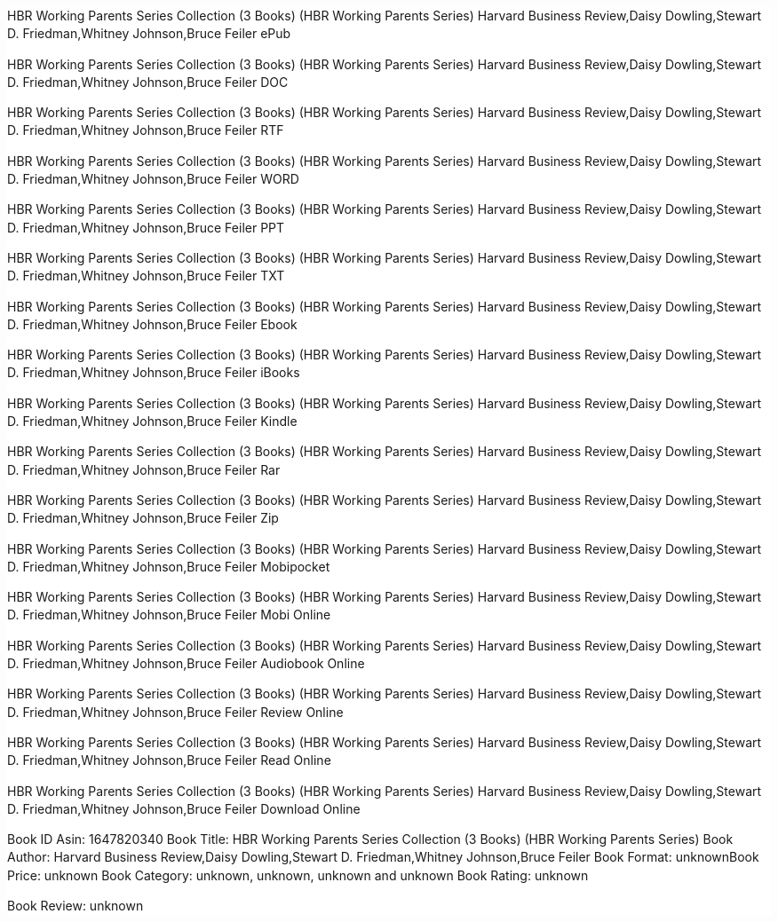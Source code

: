 HBR Working Parents Series Collection (3 Books) (HBR Working Parents Series) Harvard Business Review,Daisy Dowling,Stewart D. Friedman,Whitney Johnson,Bruce Feiler ePub

HBR Working Parents Series Collection (3 Books) (HBR Working Parents Series) Harvard Business Review,Daisy Dowling,Stewart D. Friedman,Whitney Johnson,Bruce Feiler DOC

HBR Working Parents Series Collection (3 Books) (HBR Working Parents Series) Harvard Business Review,Daisy Dowling,Stewart D. Friedman,Whitney Johnson,Bruce Feiler RTF

HBR Working Parents Series Collection (3 Books) (HBR Working Parents Series) Harvard Business Review,Daisy Dowling,Stewart D. Friedman,Whitney Johnson,Bruce Feiler WORD

HBR Working Parents Series Collection (3 Books) (HBR Working Parents Series) Harvard Business Review,Daisy Dowling,Stewart D. Friedman,Whitney Johnson,Bruce Feiler PPT

HBR Working Parents Series Collection (3 Books) (HBR Working Parents Series) Harvard Business Review,Daisy Dowling,Stewart D. Friedman,Whitney Johnson,Bruce Feiler TXT

HBR Working Parents Series Collection (3 Books) (HBR Working Parents Series) Harvard Business Review,Daisy Dowling,Stewart D. Friedman,Whitney Johnson,Bruce Feiler Ebook

HBR Working Parents Series Collection (3 Books) (HBR Working Parents Series) Harvard Business Review,Daisy Dowling,Stewart D. Friedman,Whitney Johnson,Bruce Feiler iBooks

HBR Working Parents Series Collection (3 Books) (HBR Working Parents Series) Harvard Business Review,Daisy Dowling,Stewart D. Friedman,Whitney Johnson,Bruce Feiler Kindle

HBR Working Parents Series Collection (3 Books) (HBR Working Parents Series) Harvard Business Review,Daisy Dowling,Stewart D. Friedman,Whitney Johnson,Bruce Feiler Rar

HBR Working Parents Series Collection (3 Books) (HBR Working Parents Series) Harvard Business Review,Daisy Dowling,Stewart D. Friedman,Whitney Johnson,Bruce Feiler Zip

HBR Working Parents Series Collection (3 Books) (HBR Working Parents Series) Harvard Business Review,Daisy Dowling,Stewart D. Friedman,Whitney Johnson,Bruce Feiler Mobipocket

HBR Working Parents Series Collection (3 Books) (HBR Working Parents Series) Harvard Business Review,Daisy Dowling,Stewart D. Friedman,Whitney Johnson,Bruce Feiler Mobi Online

HBR Working Parents Series Collection (3 Books) (HBR Working Parents Series) Harvard Business Review,Daisy Dowling,Stewart D. Friedman,Whitney Johnson,Bruce Feiler Audiobook Online

HBR Working Parents Series Collection (3 Books) (HBR Working Parents Series) Harvard Business Review,Daisy Dowling,Stewart D. Friedman,Whitney Johnson,Bruce Feiler Review Online

HBR Working Parents Series Collection (3 Books) (HBR Working Parents Series) Harvard Business Review,Daisy Dowling,Stewart D. Friedman,Whitney Johnson,Bruce Feiler Read Online

HBR Working Parents Series Collection (3 Books) (HBR Working Parents Series) Harvard Business Review,Daisy Dowling,Stewart D. Friedman,Whitney Johnson,Bruce Feiler Download Online

Book ID Asin: 1647820340
Book Title: HBR Working Parents Series Collection (3 Books) (HBR Working Parents Series)
Book Author: Harvard Business Review,Daisy Dowling,Stewart D. Friedman,Whitney Johnson,Bruce Feiler
Book Format: unknownBook Price: unknown
Book Category: unknown, unknown, unknown and unknown
Book Rating: unknown

Book Review: unknown
